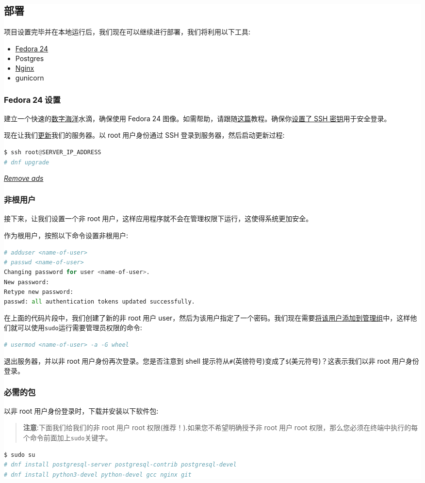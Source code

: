 ## 部署

项目设置完毕并在本地运行后，我们现在可以继续进行部署，我们将利用以下工具:

*   [Fedora 24](https://fedoraproject.org/wiki/Fedora_24_Final_Release_Criteria)
*   Postgres
*   [Nginx](http://nginx.org/)
*   gunicorn

### Fedora 24 设置

建立一个快速的[数字海洋](https://www.digitalocean.com/?refcode=d8f211a4b4c2)水滴，确保使用 Fedora 24 图像。如需帮助，请跟随[这篇](https://www.digitalocean.com/community/tutorials/how-to-create-your-first-digitalocean-droplet-virtual-server)教程。确保你[设置了 SSH 密钥](https://www.digitalocean.com/community/tutorials/how-to-use-ssh-keys-with-digitalocean-droplets)用于安全登录。

现在让我们[更新](https://fedoraproject.org/wiki/DNF_system_upgrade)我们的服务器。以 root 用户身份通过 SSH 登录到服务器，然后启动更新过程:

```py
$ ssh root@SERVER_IP_ADDRESS
# dnf upgrade
```

[*Remove ads*](/account/join/)

### 非根用户

接下来，让我们设置一个非 root 用户，这样应用程序就不会在管理权限下运行，这使得系统更加安全。

作为根用户，按照以下命令设置非根用户:

```py
# adduser <name-of-user>
# passwd <name-of-user>
Changing password for user <name-of-user>.
New password:
Retype new password:
passwd: all authentication tokens updated successfully.
```

在上面的代码片段中，我们创建了新的非 root 用户 user，然后为该用户指定了一个密码。我们现在需要[将该用户添加到管理组](http://fedoraproject.org/wiki/Configuring_Sudo)中，这样他们就可以使用`sudo`运行需要管理员权限的命令:

```py
# usermod <name-of-user> -a -G wheel
```

退出服务器，并以非 root 用户身份再次登录。您是否注意到 shell 提示符从`#`(英镑符号)变成了`$`(美元符号)？这表示我们以非 root 用户身份登录。

### 必需的包

以非 root 用户身份登录时，下载并安装以下软件包:

> **注意**:下面我们给我们的非 root 用户 root 权限(推荐！).如果您不希望明确授予非 root 用户 root 权限，那么您必须在终端中执行的每个命令前面加上`sudo`关键字。

```py
$ sudo su
# dnf install postgresql-server postgresql-contrib postgresql-devel
# dnf install python3-devel python-devel gcc nginx git
```
